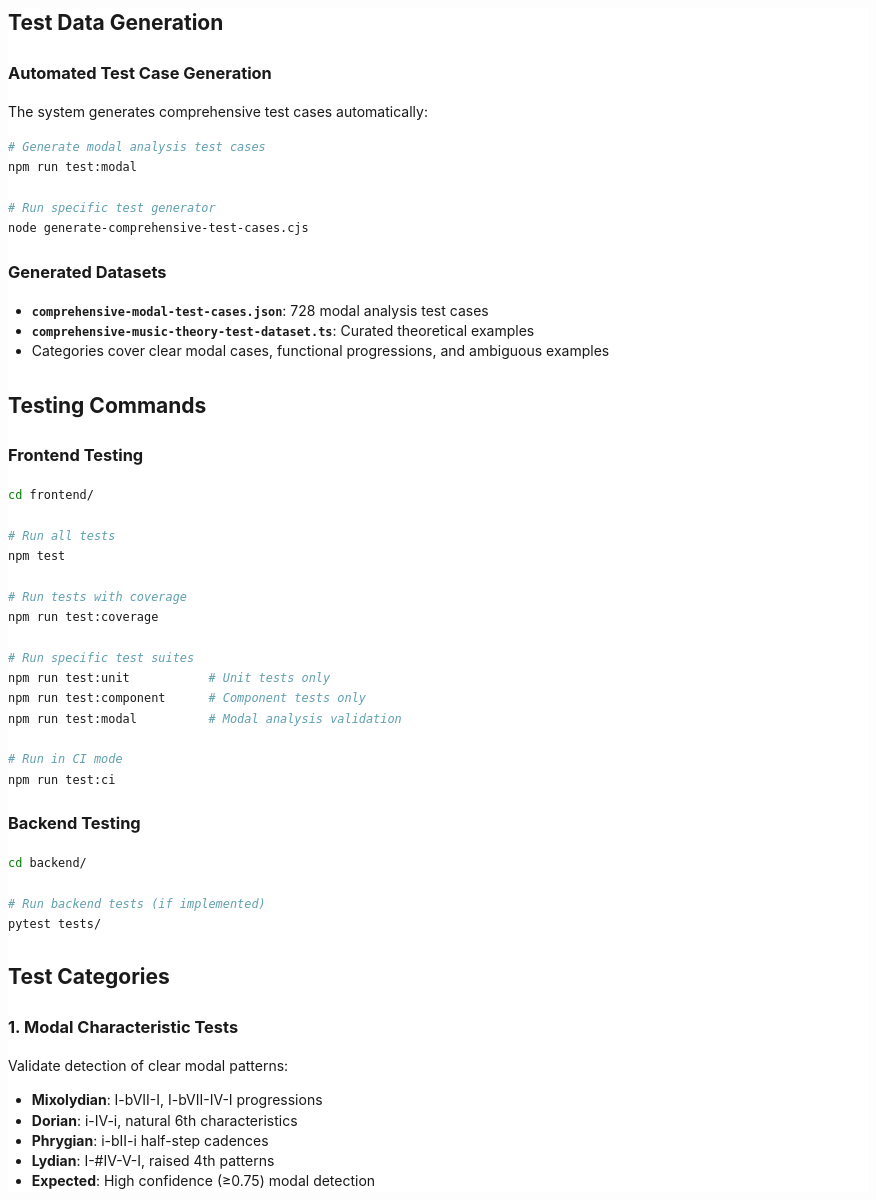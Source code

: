 ## Test Data Generation

### Automated Test Case Generation
The system generates comprehensive test cases automatically:

```bash
# Generate modal analysis test cases
npm run test:modal

# Run specific test generator
node generate-comprehensive-test-cases.cjs
```

### Generated Datasets
- **`comprehensive-modal-test-cases.json`**: 728 modal analysis test cases
- **`comprehensive-music-theory-test-dataset.ts`**: Curated theoretical examples
- Categories cover clear modal cases, functional progressions, and ambiguous examples

## Testing Commands

### Frontend Testing
```bash
cd frontend/

# Run all tests
npm test

# Run tests with coverage
npm run test:coverage

# Run specific test suites
npm run test:unit           # Unit tests only
npm run test:component      # Component tests only
npm run test:modal          # Modal analysis validation

# Run in CI mode
npm run test:ci
```

### Backend Testing
```bash
cd backend/

# Run backend tests (if implemented)
pytest tests/
```

## Test Categories

### 1. **Modal Characteristic Tests**
Validate detection of clear modal patterns:
- **Mixolydian**: I-bVII-I, I-bVII-IV-I progressions
- **Dorian**: i-IV-i, natural 6th characteristics
- **Phrygian**: i-bII-i half-step cadences
- **Lydian**: I-#IV-V-I, raised 4th patterns
- **Expected**: High confidence (≥0.75) modal detection
